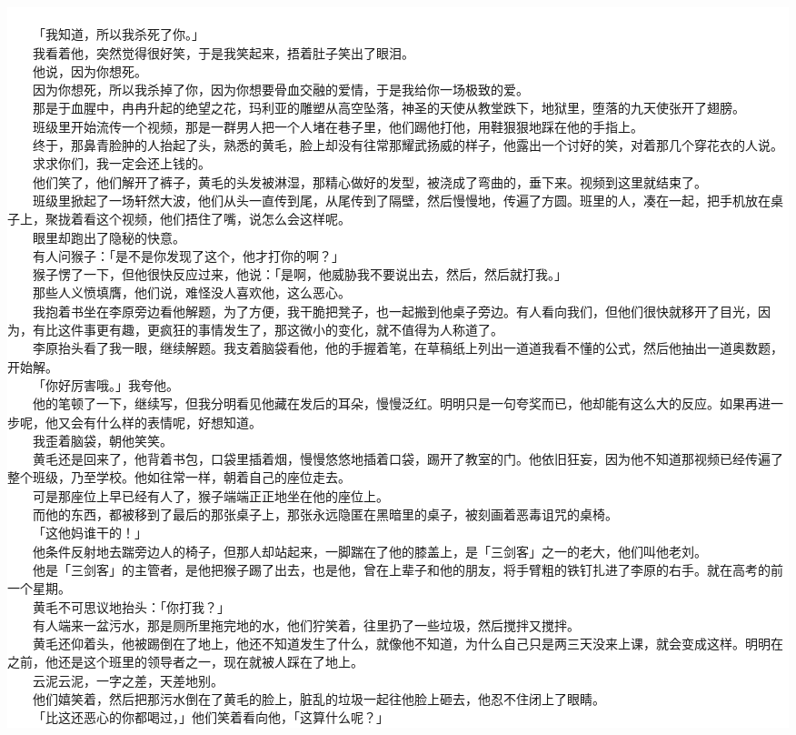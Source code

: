 <br>   
&emsp;&emsp;「我知道，所以我杀死了你。」  
<br>   
&emsp;&emsp;我看着他，突然觉得很好笑，于是我笑起来，捂着肚子笑出了眼泪。  
<br>   
&emsp;&emsp;他说，因为你想死。  
<br>   
&emsp;&emsp;因为你想死，所以我杀掉了你，因为你想要骨血交融的爱情，于是我给你一场极致的爱。  
<br>   
&emsp;&emsp;那是于血腥中，冉冉升起的绝望之花，玛利亚的雕塑从高空坠落，神圣的天使从教堂跌下，地狱里，堕落的九天使张开了翅膀。  
<br>   
&emsp;&emsp;班级里开始流传一个视频，那是一群男人把一个人堵在巷子里，他们踢他打他，用鞋狠狠地踩在他的手指上。  
<br>   
&emsp;&emsp;终于，那鼻青脸肿的人抬起了头，熟悉的黄毛，脸上却没有往常那耀武扬威的样子，他露出一个讨好的笑，对着那几个穿花衣的人说。  
<br>   
&emsp;&emsp;求求你们，我一定会还上钱的。  
<br>   
&emsp;&emsp;他们笑了，他们解开了裤子，黄毛的头发被淋湿，那精心做好的发型，被浇成了弯曲的，垂下来。视频到这里就结束了。  
<br>   
&emsp;&emsp;班级里掀起了一场轩然大波，他们从头一直传到尾，从尾传到了隔壁，然后慢慢地，传遍了方圆。班里的人，凑在一起，把手机放在桌子上，聚拢着看这个视频，他们捂住了嘴，说怎么会这样呢。  
<br>   
&emsp;&emsp;眼里却跑出了隐秘的快意。  
<br>   
&emsp;&emsp;有人问猴子：「是不是你发现了这个，他才打你的啊？」  
<br>   
&emsp;&emsp;猴子愣了一下，但他很快反应过来，他说：「是啊，他威胁我不要说出去，然后，然后就打我。」  
<br>   
&emsp;&emsp;那些人义愤填膺，他们说，难怪没人喜欢他，这么恶心。  
<br>   
&emsp;&emsp;我抱着书坐在李原旁边看他解题，为了方便，我干脆把凳子，也一起搬到他桌子旁边。有人看向我们，但他们很快就移开了目光，因为，有比这件事更有趣，更疯狂的事情发生了，那这微小的变化，就不值得为人称道了。  
<br>   
&emsp;&emsp;李原抬头看了我一眼，继续解题。我支着脑袋看他，他的手握着笔，在草稿纸上列出一道道我看不懂的公式，然后他抽出一道奥数题，开始解。  
<br>   
&emsp;&emsp;「你好厉害哦。」我夸他。  
<br>   
&emsp;&emsp;他的笔顿了一下，继续写，但我分明看见他藏在发后的耳朵，慢慢泛红。明明只是一句夸奖而已，他却能有这么大的反应。如果再进一步呢，他又会有什么样的表情呢，好想知道。  
<br>   
&emsp;&emsp;我歪着脑袋，朝他笑笑。  
<br>   
&emsp;&emsp;黄毛还是回来了，他背着书包，口袋里插着烟，慢慢悠悠地插着口袋，踢开了教室的门。他依旧狂妄，因为他不知道那视频已经传遍了整个班级，乃至学校。他如往常一样，朝着自己的座位走去。  
<br>   
&emsp;&emsp;可是那座位上早已经有人了，猴子端端正正地坐在他的座位上。  
<br>   
&emsp;&emsp;而他的东西，都被移到了最后的那张桌子上，那张永远隐匿在黑暗里的桌子，被刻画着恶毒诅咒的桌椅。  
<br>   
&emsp;&emsp;「这他妈谁干的！」  
<br>   
&emsp;&emsp;他条件反射地去踹旁边人的椅子，但那人却站起来，一脚踹在了他的膝盖上，是「三剑客」之一的老大，他们叫他老刘。  
<br>   
&emsp;&emsp;他是「三剑客」的主管者，是他把猴子踢了出去，也是他，曾在上辈子和他的朋友，将手臂粗的铁钉扎进了李原的右手。就在高考的前一个星期。  
<br>   
&emsp;&emsp;黄毛不可思议地抬头：「你打我？」  
<br>   
&emsp;&emsp;有人端来一盆污水，那是厕所里拖完地的水，他们狞笑着，往里扔了一些垃圾，然后搅拌又搅拌。  
<br>   
&emsp;&emsp;黄毛还仰着头，他被踢倒在了地上，他还不知道发生了什么，就像他不知道，为什么自己只是两三天没来上课，就会变成这样。明明在之前，他还是这个班里的领导者之一，现在就被人踩在了地上。  
<br>   
&emsp;&emsp;云泥云泥，一字之差，天差地别。  
<br>   
&emsp;&emsp;他们嬉笑着，然后把那污水倒在了黄毛的脸上，脏乱的垃圾一起往他脸上砸去，他忍不住闭上了眼睛。  
<br>   
&emsp;&emsp;「比这还恶心的你都喝过，」他们笑着看向他，「这算什么呢？」  
<br>   